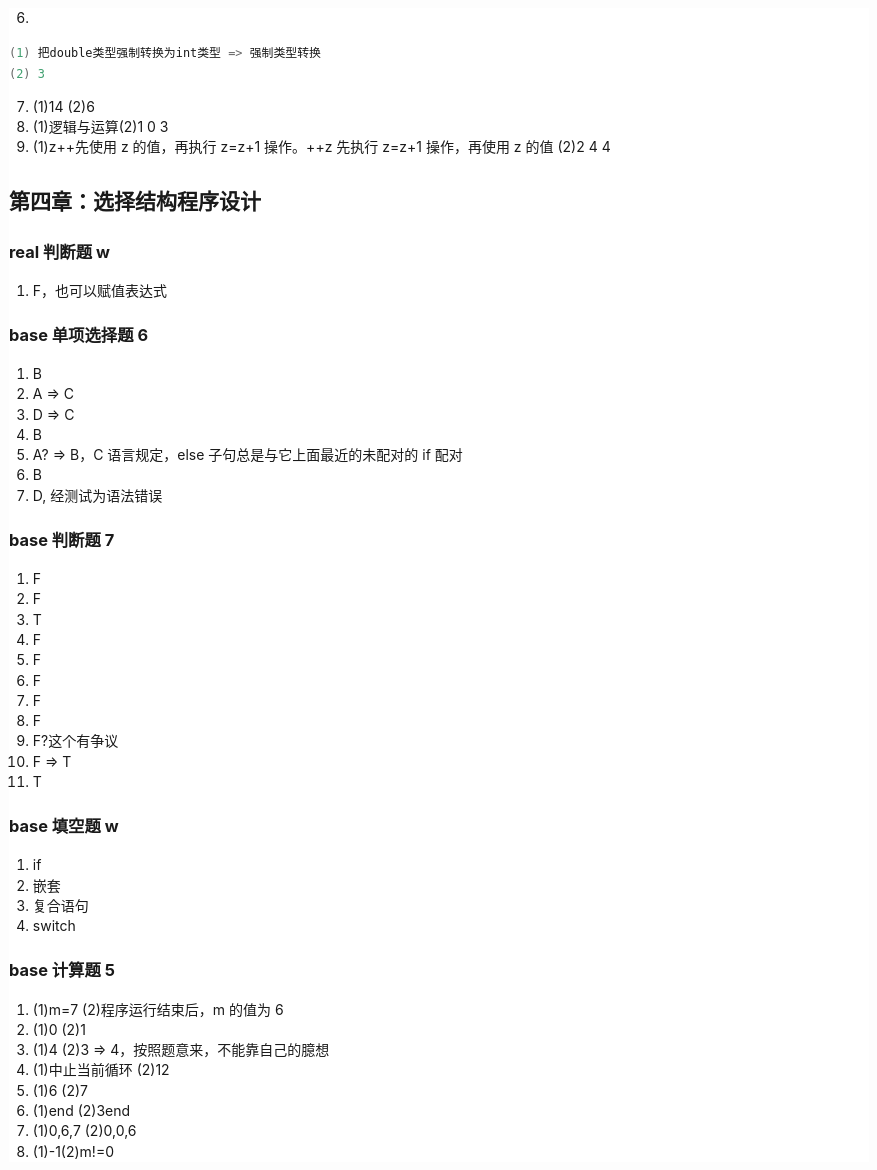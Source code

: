 6.

```c
(1) 把double类型强制转换为int类型 => 强制类型转换
(2) 3
```

7. (1)14 (2)6
8. (1)逻辑与运算(2)1 0 3
9. (1)z++先使用 z 的值，再执行 z=z+1 操作。++z 先执行 z=z+1 操作，再使用 z 的值 (2)2 4 4

## 第四章：选择结构程序设计

### real 判断题 w

1. F，也可以赋值表达式

### base 单项选择题 6

1. B
2. A => C
3. D => C
4. B
5. A? => B，C 语言规定，else 子句总是与它上面最近的未配对的 if 配对
6. B
7. D, 经测试为语法错误

### base 判断题 7

1. F
2. F
3. T
4. F
5. F
6. F
7. F
8. F
9. F?这个有争议
10. F => T
11. T

### base 填空题 w

1. if
2. 嵌套
3. 复合语句
4. switch

### base 计算题 5

1. (1)m=7 (2)程序运行结束后，m 的值为 6
2. (1)0 (2)1
3. (1)4 (2)3 => 4，按照题意来，不能靠自己的臆想
4. (1)中止当前循环 (2)12
5. (1)6 (2)7
6. (1)end (2)3end
7. (1)0,6,7 (2)0,0,6
8. (1)-1(2)m!=0
